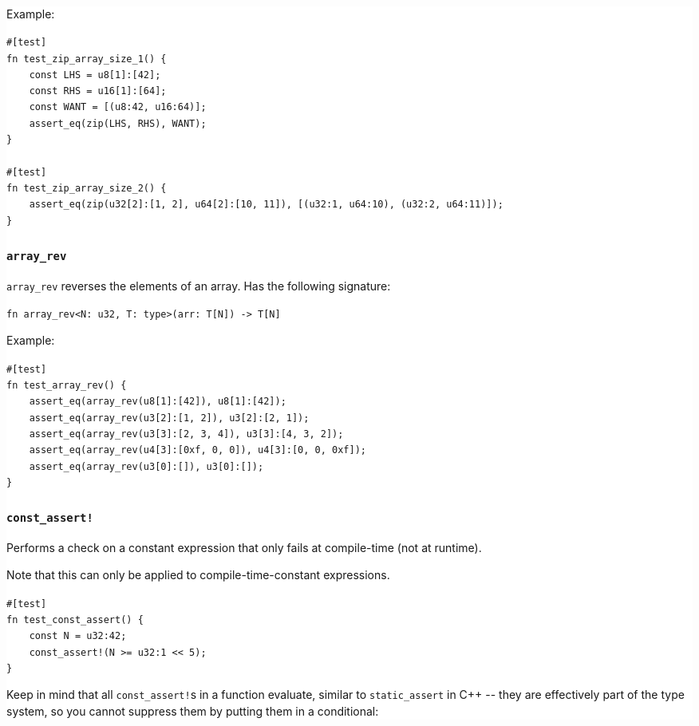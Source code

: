 Example:

```dslx
#[test]
fn test_zip_array_size_1() {
    const LHS = u8[1]:[42];
    const RHS = u16[1]:[64];
    const WANT = [(u8:42, u16:64)];
    assert_eq(zip(LHS, RHS), WANT);
}

#[test]
fn test_zip_array_size_2() {
    assert_eq(zip(u32[2]:[1, 2], u64[2]:[10, 11]), [(u32:1, u64:10), (u32:2, u64:11)]);
}
```

### `array_rev`

`array_rev` reverses the elements of an array. Has the following signature:

```
fn array_rev<N: u32, T: type>(arr: T[N]) -> T[N]
```

Example:

```dslx
#[test]
fn test_array_rev() {
    assert_eq(array_rev(u8[1]:[42]), u8[1]:[42]);
    assert_eq(array_rev(u3[2]:[1, 2]), u3[2]:[2, 1]);
    assert_eq(array_rev(u3[3]:[2, 3, 4]), u3[3]:[4, 3, 2]);
    assert_eq(array_rev(u4[3]:[0xf, 0, 0]), u4[3]:[0, 0, 0xf]);
    assert_eq(array_rev(u3[0]:[]), u3[0]:[]);
}
```

### `const_assert!`

Performs a check on a constant expression that only fails at compile-time (not
at runtime).

Note that this can only be applied to compile-time-constant expressions.

```dslx
#[test]
fn test_const_assert() {
    const N = u32:42;
    const_assert!(N >= u32:1 << 5);
}
```

Keep in mind that all `const_assert!`s in a function evaluate, similar to
`static_assert` in C++ -- they are effectively part of the type system, so you
cannot suppress them by putting them in a conditional:
